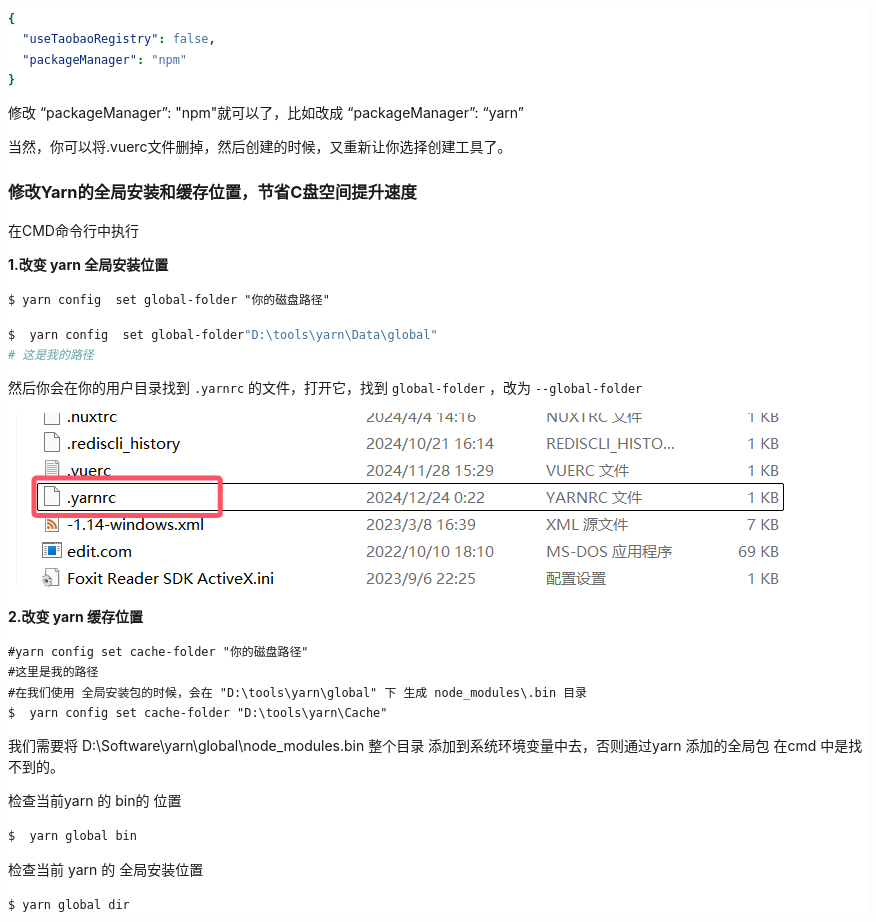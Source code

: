 ```yml
{
  "useTaobaoRegistry": false,
  "packageManager": "npm"
}
```

修改 “packageManager”: "npm"就可以了，比如改成 “packageManager”: “yarn”

当然，你可以将.vuerc文件删掉，然后创建的时候，又重新让你选择创建工具了。

### 修改Yarn的全局安装和缓存位置，节省C盘空间提升速度

在CMD命令行中执行

**1.改变 yarn 全局安装位置**

```shell
$ yarn config  set global-folder "你的磁盘路径"
```

```bash
$  yarn config  set global-folder"D:\tools\yarn\Data\global"
# 这是我的路径
```

然后你会在你的用户目录找到 `.yarnrc` 的文件，打开它，找到 `global-folder` ，改为 `--global-folder`

![image-20241224002256268](./assets/Window/image-20241224002256268.png)

**2.改变 yarn 缓存位置**

```shell
#yarn config set cache-folder "你的磁盘路径"
#这里是我的路径
#在我们使用 全局安装包的时候，会在 "D:\tools\yarn\global" 下 生成 node_modules\.bin 目录
$  yarn config set cache-folder "D:\tools\yarn\Cache"
```

我们需要将 D:\Software\yarn\global\node_modules.bin 整个目录 添加到系统环境变量中去，否则通过yarn 添加的全局包 在cmd 中是找不到的。

检查当前yarn 的 bin的 位置

```shell
$  yarn global bin
```

检查当前 yarn 的 全局安装位置

```shell
$ yarn global dir
```
